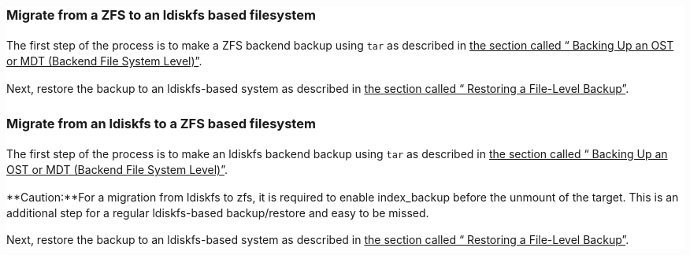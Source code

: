 ### Migrate from a ZFS to an ldiskfs based filesystem

The first step of the process is to make a ZFS backend backup using `tar` as described in [the section called “ Backing Up an OST or MDT (Backend File System Level)”](#backing-up-an-ost-or-mdt-backend-file-system-level).

Next, restore the backup to an ldiskfs-based system as described in [the section called “ Restoring a File-Level Backup”](#restoring-a-file-level-backup).

### Migrate from an ldiskfs to a ZFS based filesystem

The first step of the process is to make an ldiskfs backend backup using `tar` as described in [the section called “ Backing Up an OST or MDT (Backend File System Level)”](#backing-up-an-ost-or-mdt-backend-file-system-level).

**Caution:**For a migration from ldiskfs to zfs, it is required to enable index_backup before the unmount of the target. This is an additional step for a regular ldiskfs-based backup/restore and easy to be missed.

Next, restore the backup to an ldiskfs-based system as described in [the section called “ Restoring a File-Level Backup”](#restoring-a-file-level-backup).
